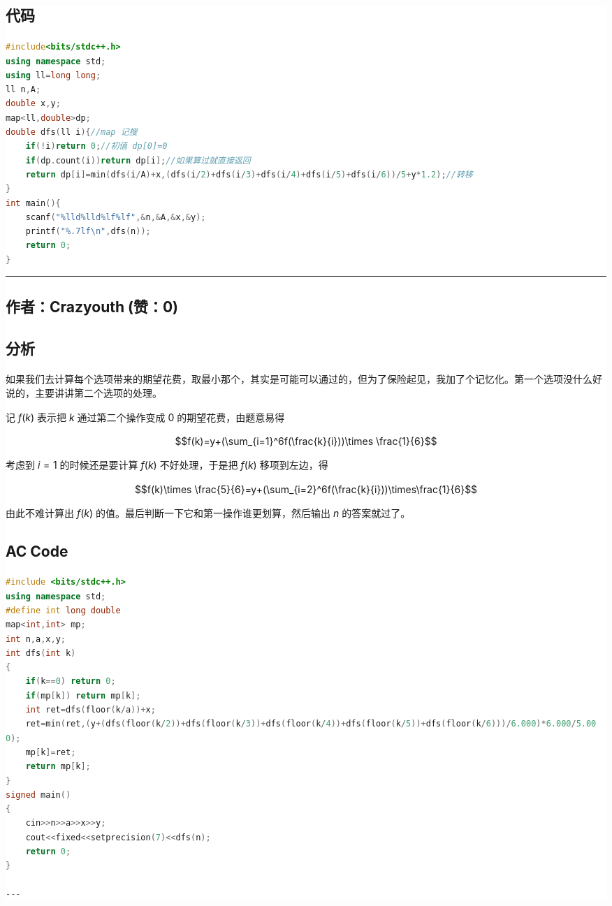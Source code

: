 ## 代码
```cpp
#include<bits/stdc++.h>
using namespace std;
using ll=long long;
ll n,A;
double x,y;
map<ll,double>dp;
double dfs(ll i){//map 记搜
	if(!i)return 0;//初值 dp[0]=0
	if(dp.count(i))return dp[i];//如果算过就直接返回
	return dp[i]=min(dfs(i/A)+x,(dfs(i/2)+dfs(i/3)+dfs(i/4)+dfs(i/5)+dfs(i/6))/5+y*1.2);//转移
}
int main(){
	scanf("%lld%lld%lf%lf",&n,&A,&x,&y);
	printf("%.7lf\n",dfs(n));
	return 0;
}

```

---

## 作者：Crazyouth (赞：0)

## 分析

如果我们去计算每个选项带来的期望花费，取最小那个，其实是可能可以通过的，但为了保险起见，我加了个记忆化。第一个选项没什么好说的，主要讲讲第二个选项的处理。

记 $f(k)$ 表示把 $k$ 通过第二个操作变成 $0$ 的期望花费，由题意易得

$$f(k)=y+(\sum_{i=1}^6f(\frac{k}{i}))\times \frac{1}{6}$$

考虑到 $i=1$ 的时候还是要计算 $f(k)$ 不好处理，于是把 $f(k)$ 移项到左边，得

$$f(k)\times \frac{5}{6}=y+(\sum_{i=2}^6f(\frac{k}{i}))\times\frac{1}{6}$$

由此不难计算出 $f(k)$ 的值。最后判断一下它和第一操作谁更划算，然后输出 $n$ 的答案就过了。

## AC Code
```cpp
#include <bits/stdc++.h>
using namespace std;
#define int long double
map<int,int> mp;
int n,a,x,y;
int dfs(int k)
{
	if(k==0) return 0;
	if(mp[k]) return mp[k];
	int ret=dfs(floor(k/a))+x;
	ret=min(ret,(y+(dfs(floor(k/2))+dfs(floor(k/3))+dfs(floor(k/4))+dfs(floor(k/5))+dfs(floor(k/6)))/6.000)*6.000/5.000);
	mp[k]=ret;
	return mp[k];
}
signed main()
{
	cin>>n>>a>>x>>y;
	cout<<fixed<<setprecision(7)<<dfs(n);
	return 0;
}

---
```

[problemUrl]: https://atcoder.jp/contests/abc350/tasks/abc350_e